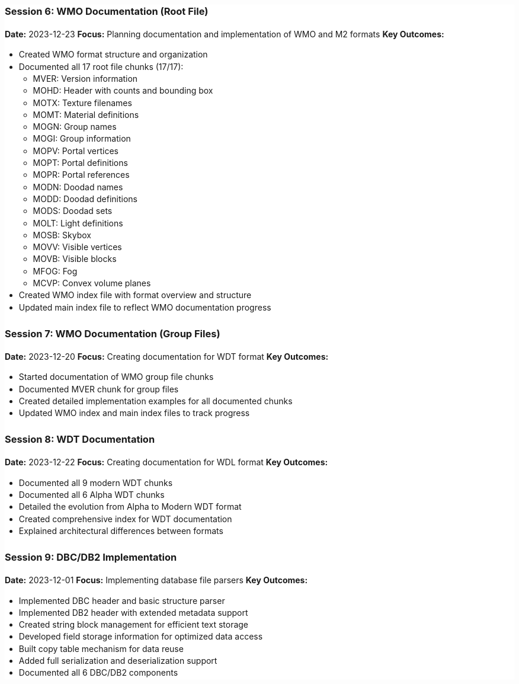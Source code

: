 ### Session 6: WMO Documentation (Root File)
**Date:** 2023-12-23
**Focus:** Planning documentation and implementation of WMO and M2 formats
**Key Outcomes:**
- Created WMO format structure and organization
- Documented all 17 root file chunks (17/17):
  - MVER: Version information
  - MOHD: Header with counts and bounding box
  - MOTX: Texture filenames
  - MOMT: Material definitions
  - MOGN: Group names
  - MOGI: Group information
  - MOPV: Portal vertices
  - MOPT: Portal definitions
  - MOPR: Portal references
  - MODN: Doodad names
  - MODD: Doodad definitions
  - MODS: Doodad sets
  - MOLT: Light definitions
  - MOSB: Skybox
  - MOVV: Visible vertices
  - MOVB: Visible blocks
  - MFOG: Fog
  - MCVP: Convex volume planes
- Created WMO index file with format overview and structure
- Updated main index file to reflect WMO documentation progress

### Session 7: WMO Documentation (Group Files)
**Date:** 2023-12-20
**Focus:** Creating documentation for WDT format
**Key Outcomes:**
- Started documentation of WMO group file chunks
- Documented MVER chunk for group files
- Created detailed implementation examples for all documented chunks
- Updated WMO index and main index files to track progress

### Session 8: WDT Documentation
**Date:** 2023-12-22
**Focus:** Creating documentation for WDL format
**Key Outcomes:**
- Documented all 9 modern WDT chunks
- Documented all 6 Alpha WDT chunks
- Detailed the evolution from Alpha to Modern WDT format
- Created comprehensive index for WDT documentation
- Explained architectural differences between formats

### Session 9: DBC/DB2 Implementation
**Date:** 2023-12-01
**Focus:** Implementing database file parsers
**Key Outcomes:**
- Implemented DBC header and basic structure parser
- Implemented DB2 header with extended metadata support
- Created string block management for efficient text storage
- Developed field storage information for optimized data access
- Built copy table mechanism for data reuse
- Added full serialization and deserialization support
- Documented all 6 DBC/DB2 components
